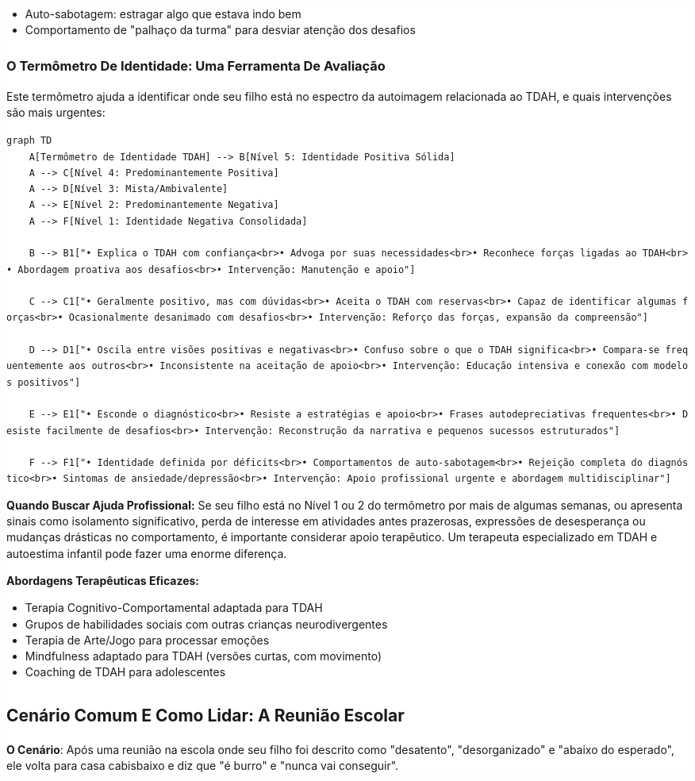 - Auto-sabotagem: estragar algo que estava indo bem
- Comportamento de "palhaço da turma" para desviar atenção dos desafios

### O Termômetro De Identidade: Uma Ferramenta De Avaliação

Este termômetro ajuda a identificar onde seu filho está no espectro da autoimagem relacionada ao TDAH, e quais intervenções são mais urgentes:

```mermaid
graph TD
    A[Termômetro de Identidade TDAH] --> B[Nível 5: Identidade Positiva Sólida]
    A --> C[Nível 4: Predominantemente Positiva]
    A --> D[Nível 3: Mista/Ambivalente]
    A --> E[Nível 2: Predominantemente Negativa]
    A --> F[Nível 1: Identidade Negativa Consolidada]
    
    B --> B1["• Explica o TDAH com confiança<br>• Advoga por suas necessidades<br>• Reconhece forças ligadas ao TDAH<br>• Abordagem proativa aos desafios<br>• Intervenção: Manutenção e apoio"]
    
    C --> C1["• Geralmente positivo, mas com dúvidas<br>• Aceita o TDAH com reservas<br>• Capaz de identificar algumas forças<br>• Ocasionalmente desanimado com desafios<br>• Intervenção: Reforço das forças, expansão da compreensão"]
    
    D --> D1["• Oscila entre visões positivas e negativas<br>• Confuso sobre o que o TDAH significa<br>• Compara-se frequentemente aos outros<br>• Inconsistente na aceitação de apoio<br>• Intervenção: Educação intensiva e conexão com modelos positivos"]
    
    E --> E1["• Esconde o diagnóstico<br>• Resiste a estratégias e apoio<br>• Frases autodepreciativas frequentes<br>• Desiste facilmente de desafios<br>• Intervenção: Reconstrução da narrativa e pequenos sucessos estruturados"]
    
    F --> F1["• Identidade definida por déficits<br>• Comportamentos de auto-sabotagem<br>• Rejeição completa do diagnóstico<br>• Sintomas de ansiedade/depressão<br>• Intervenção: Apoio profissional urgente e abordagem multidisciplinar"]
```

**Quando Buscar Ajuda Profissional:** Se seu filho está no Nível 1 ou 2 do termômetro por mais de algumas semanas, ou apresenta sinais como isolamento significativo, perda de interesse em atividades antes prazerosas, expressões de desesperança ou mudanças drásticas no comportamento, é importante considerar apoio terapêutico. Um terapeuta especializado em TDAH e autoestima infantil pode fazer uma enorme diferença.

**Abordagens Terapêuticas Eficazes:**

- Terapia Cognitivo-Comportamental adaptada para TDAH
- Grupos de habilidades sociais com outras crianças neurodivergentes
- Terapia de Arte/Jogo para processar emoções
- Mindfulness adaptado para TDAH (versões curtas, com movimento)
- Coaching de TDAH para adolescentes

## Cenário Comum E Como Lidar: A Reunião Escolar

**O Cenário**: Após uma reunião na escola onde seu filho foi descrito como "desatento", "desorganizado" e "abaixo do esperado", ele volta para casa cabisbaixo e diz que "é burro" e "nunca vai conseguir".

